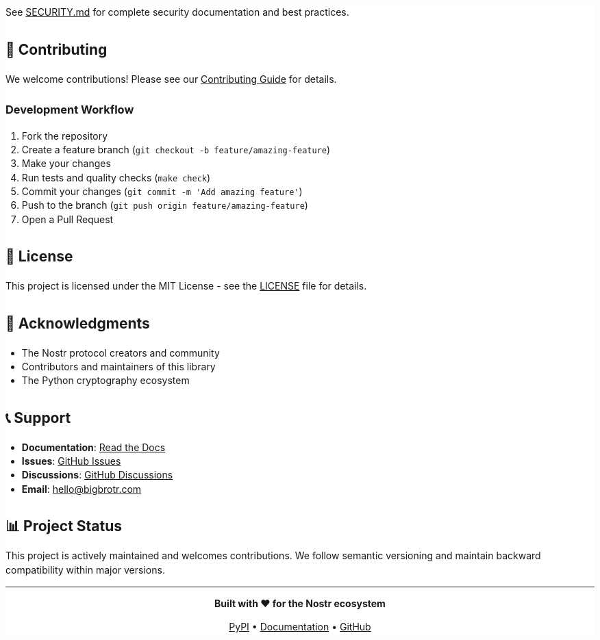 See [SECURITY.md](SECURITY.md) for complete security documentation and best practices.

## 🤝 Contributing

We welcome contributions! Please see our [Contributing Guide](CONTRIBUTING.md) for details.

### Development Workflow

1. Fork the repository
2. Create a feature branch (`git checkout -b feature/amazing-feature`)
3. Make your changes
4. Run tests and quality checks (`make check`)
5. Commit your changes (`git commit -m 'Add amazing feature'`)
6. Push to the branch (`git push origin feature/amazing-feature`)
7. Open a Pull Request

## 📄 License

This project is licensed under the MIT License - see the [LICENSE](LICENSE) file for details.

## 🙏 Acknowledgments

- The Nostr protocol creators and community
- Contributors and maintainers of this library
- The Python cryptography ecosystem

## 📞 Support

- **Documentation**: [Read the Docs](https://bigbrotr.github.io/nostr-tools/)
- **Issues**: [GitHub Issues](https://github.com/bigbrotr/nostr-tools/issues)
- **Discussions**: [GitHub Discussions](https://github.com/bigbrotr/nostr-tools/discussions)
- **Email**: hello@bigbrotr.com

## 📊 Project Status

This project is actively maintained and welcomes contributions. We follow semantic versioning and maintain backward compatibility within major versions.

---

<div align="center">

**Built with ❤️ for the Nostr ecosystem**

[PyPI](https://pypi.org/project/nostr-tools/) •
[Documentation](https://bigbrotr.github.io/nostr-tools/) •
[GitHub](https://github.com/bigbrotr/nostr-tools)

</div>
